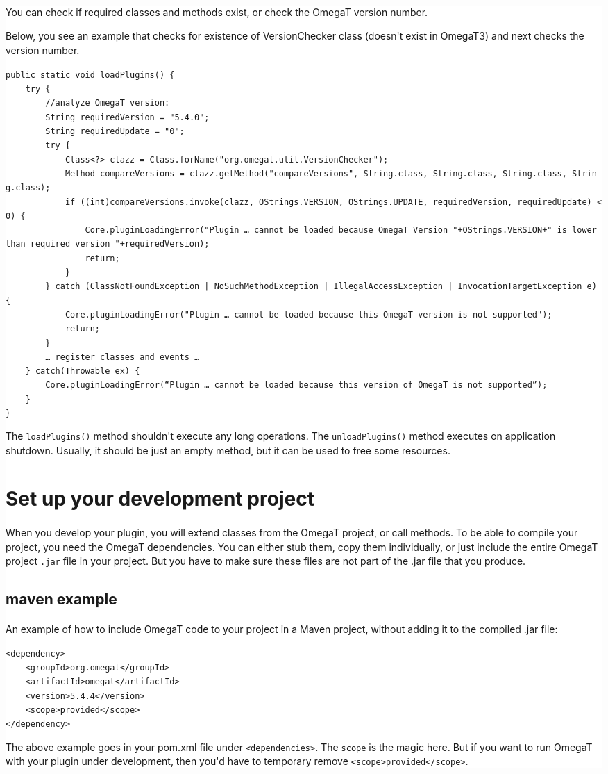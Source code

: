 You can check if required classes and methods exist, or check the OmegaT version number.

Below, you see an example that checks for existence of VersionChecker class (doesn't exist in OmegaT3)
and next checks the version number.

    public static void loadPlugins() {
        try {
            //analyze OmegaT version:
            String requiredVersion = "5.4.0";
            String requiredUpdate = "0";
            try {
                Class<?> clazz = Class.forName("org.omegat.util.VersionChecker");
                Method compareVersions = clazz.getMethod("compareVersions", String.class, String.class, String.class, String.class);
                if ((int)compareVersions.invoke(clazz, OStrings.VERSION, OStrings.UPDATE, requiredVersion, requiredUpdate) < 0) {
                    Core.pluginLoadingError("Plugin … cannot be loaded because OmegaT Version "+OStrings.VERSION+" is lower than required version "+requiredVersion);
                    return;
                }
            } catch (ClassNotFoundException | NoSuchMethodException | IllegalAccessException | InvocationTargetException e) {
                Core.pluginLoadingError("Plugin … cannot be loaded because this OmegaT version is not supported");
                return;
            }
            … register classes and events …
        } catch(Throwable ex) {
            Core.pluginLoadingError(“Plugin … cannot be loaded because this version of OmegaT is not supported”);
        }
    }
The `loadPlugins()` method shouldn't execute any long operations.
The `unloadPlugins()` method executes on application shutdown. Usually, it should be just an empty method, but it can 
be used to free some resources.

# Set up your development project
When you develop your plugin, you will extend classes from the OmegaT project, or call methods. To be able to compile 
your project, you need the OmegaT dependencies. You can either stub them, copy them individually, or just include the 
entire OmegaT project `.jar` file in your project. But you have to make sure these files are not part of the .jar 
file that you produce.

## maven example
An example of how to include OmegaT code to your project in a Maven project, without adding it to the compiled .jar file:

    <dependency>
        <groupId>org.omegat</groupId>
        <artifactId>omegat</artifactId>
        <version>5.4.4</version>
        <scope>provided</scope>
    </dependency>
The above example goes in your pom.xml file under `<dependencies>`. The `scope` is the magic here.
But if you want to run OmegaT with your plugin under development, then you'd have to temporary remove `<scope>provided</scope>`.
